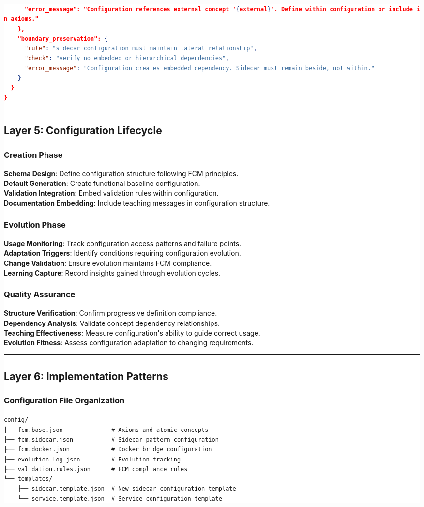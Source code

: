 ```json
      "error_message": "Configuration references external concept '{external}'. Define within configuration or include in axioms."
    },
    "boundary_preservation": {
      "rule": "sidecar configuration must maintain lateral relationship",
      "check": "verify no embedded or hierarchical dependencies",
      "error_message": "Configuration creates embedded dependency. Sidecar must remain beside, not within."
    }
  }
}
```

---

## Layer 5: Configuration Lifecycle

### Creation Phase
**Schema Design**: Define configuration structure following FCM principles.  
**Default Generation**: Create functional baseline configuration.  
**Validation Integration**: Embed validation rules within configuration.  
**Documentation Embedding**: Include teaching messages in configuration structure.

### Evolution Phase
**Usage Monitoring**: Track configuration access patterns and failure points.  
**Adaptation Triggers**: Identify conditions requiring configuration evolution.  
**Change Validation**: Ensure evolution maintains FCM compliance.  
**Learning Capture**: Record insights gained through evolution cycles.

### Quality Assurance
**Structure Verification**: Confirm progressive definition compliance.  
**Dependency Analysis**: Validate concept dependency relationships.  
**Teaching Effectiveness**: Measure configuration's ability to guide correct usage.  
**Evolution Fitness**: Assess configuration adaptation to changing requirements.

---

## Layer 6: Implementation Patterns

### Configuration File Organization
```
config/
├── fcm.base.json              # Axioms and atomic concepts
├── fcm.sidecar.json           # Sidecar pattern configuration
├── fcm.docker.json            # Docker bridge configuration
├── evolution.log.json         # Evolution tracking
├── validation.rules.json      # FCM compliance rules
└── templates/
    ├── sidecar.template.json  # New sidecar configuration template
    └── service.template.json  # Service configuration template
```
